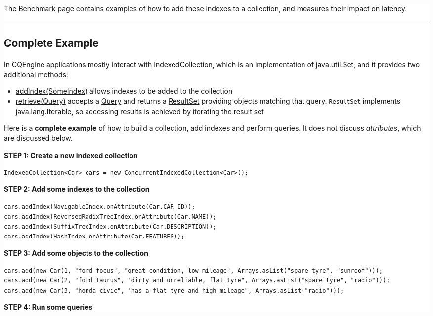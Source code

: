 
The [Benchmark](Benchmark.md) page contains examples of how to add these indexes to a collection, and measures their impact on latency.


---


## Complete Example ##

In CQEngine applications mostly interact with [IndexedCollection](http://htmlpreview.github.io/?http://raw.githubusercontent.com/npgall/cqengine/master/documentation/javadoc/apidocs/com/googlecode/cqengine/IndexedCollection.html), which is an implementation of [java.util.Set](http://docs.oracle.com/javase/6/docs/api/java/util/Set.html), and it provides two additional methods:

  * [addIndex(SomeIndex)](http://htmlpreview.github.io/?http://raw.githubusercontent.com/npgall/cqengine/master/documentation/javadoc/apidocs/com/googlecode/cqengine/engine/QueryEngine.html#addIndex(com.googlecode.cqengine.index.Index)) allows indexes to be added to the collection
  * [retrieve(Query)](http://htmlpreview.github.io/?http://raw.githubusercontent.com/npgall/cqengine/master/documentation/javadoc/apidocs/com/googlecode/cqengine/engine/QueryEngine.html#retrieve(com.googlecode.cqengine.query.Query)) accepts a [Query](http://htmlpreview.github.io/?http://raw.githubusercontent.com/npgall/cqengine/master/documentation/javadoc/apidocs/com/googlecode/cqengine/query/Query.html) and returns a [ResultSet](http://htmlpreview.github.io/?http://raw.githubusercontent.com/npgall/cqengine/master/documentation/javadoc/apidocs/com/googlecode/cqengine/resultset/ResultSet.html) providing objects matching that query. `ResultSet` implements [java.lang.Iterable](http://docs.oracle.com/javase/6/docs/api/java/lang/Iterable.html), so accessing results is achieved by iterating the result set

Here is a **complete example** of how to build a collection, add indexes and perform queries. It does not discuss _attributes_, which are discussed below.

**STEP 1: Create a new indexed collection**

```
IndexedCollection<Car> cars = new ConcurrentIndexedCollection<Car>();
```

**STEP 2: Add some indexes to the collection**

```
cars.addIndex(NavigableIndex.onAttribute(Car.CAR_ID));
cars.addIndex(ReversedRadixTreeIndex.onAttribute(Car.NAME));
cars.addIndex(SuffixTreeIndex.onAttribute(Car.DESCRIPTION));
cars.addIndex(HashIndex.onAttribute(Car.FEATURES));
```

**STEP 3: Add some objects to the collection**

```
cars.add(new Car(1, "ford focus", "great condition, low mileage", Arrays.asList("spare tyre", "sunroof")));
cars.add(new Car(2, "ford taurus", "dirty and unreliable, flat tyre", Arrays.asList("spare tyre", "radio")));
cars.add(new Car(3, "honda civic", "has a flat tyre and high mileage", Arrays.asList("radio")));
```


**STEP 4: Run some queries**
